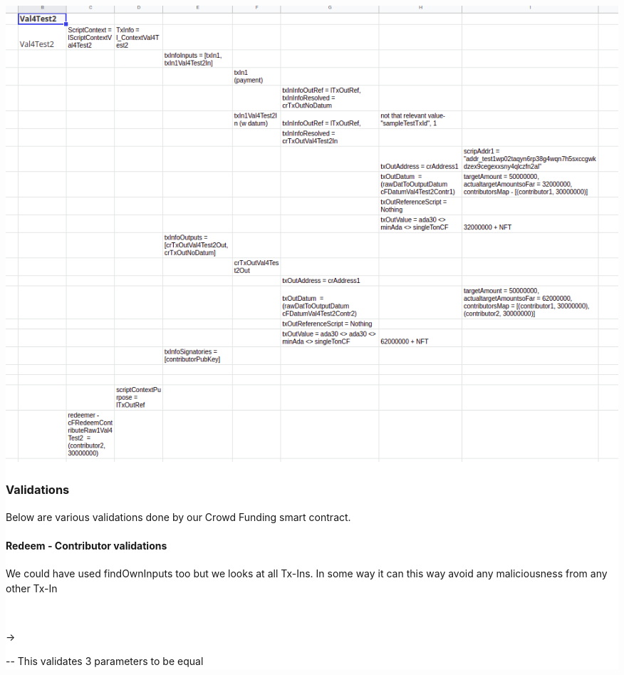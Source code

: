 



![image-20230220183541877](Images/image-20230220183541877.png)



### Validations

Below are various validations done by our Crowd Funding smart contract.



#### Redeem - Contributor validations

We could have used findOwnInputs too but we looks at all Tx-Ins. In some way it can this way avoid any maliciousness from any other Tx-In

﻿

->

--        This validates 3 parameters to be equal
